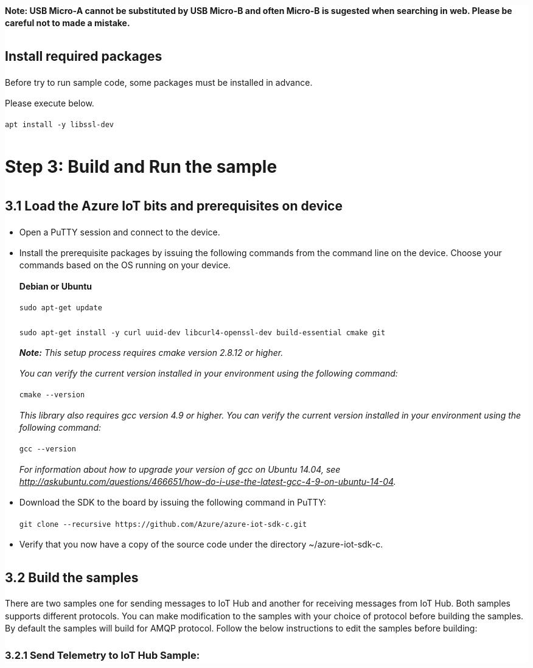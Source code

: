 **Note: USB Micro-A cannot be substituted by USB Micro-B and often Micro-B is sugested when searching in web. Please be careful not to made a mistake.**

## Install required packages

Before try to run sample code, some packages must be installed in advance.

Please execute below.

    apt install -y libssl-dev

<a name="Build"></a>
# Step 3: Build and Run the sample

## 3.1 Load the Azure IoT bits and prerequisites on device

-   Open a PuTTY session and connect to the device.
-   Install the prerequisite packages by issuing the following commands from the command line on the device. Choose your commands based on the OS running on your device.

    **Debian or Ubuntu**

        sudo apt-get update

        sudo apt-get install -y curl uuid-dev libcurl4-openssl-dev build-essential cmake git

    ***Note:*** *This setup process requires cmake version 2.8.12 or higher.* 
    
    *You can verify the current version installed in your environment using the  following command:*

        cmake --version

    *This library also requires gcc version 4.9 or higher. You can verify the current version installed in your environment using the following command:*
    
        gcc --version 

    *For information about how to upgrade your version of gcc on Ubuntu 14.04, see <http://askubuntu.com/questions/466651/how-do-i-use-the-latest-gcc-4-9-on-ubuntu-14-04>.*
    
-   Download the SDK to the board by issuing the following command in PuTTY:

        git clone --recursive https://github.com/Azure/azure-iot-sdk-c.git

-   Verify that you now have a copy of the source code under the
    directory ~/azure-iot-sdk-c.

<a name="Step-3-2-Build"></a>
## 3.2 Build the samples

There are two samples one for sending messages to IoT Hub and another for receiving messages from IoT Hub. Both samples supports different protocols. You can make modification to the samples with your choice of protocol before building the samples. By default the samples will build for AMQP protocol.  Follow the below instructions to edit the samples before building: 
    
### 3.2.1 Send Telemetry to IoT Hub Sample:
